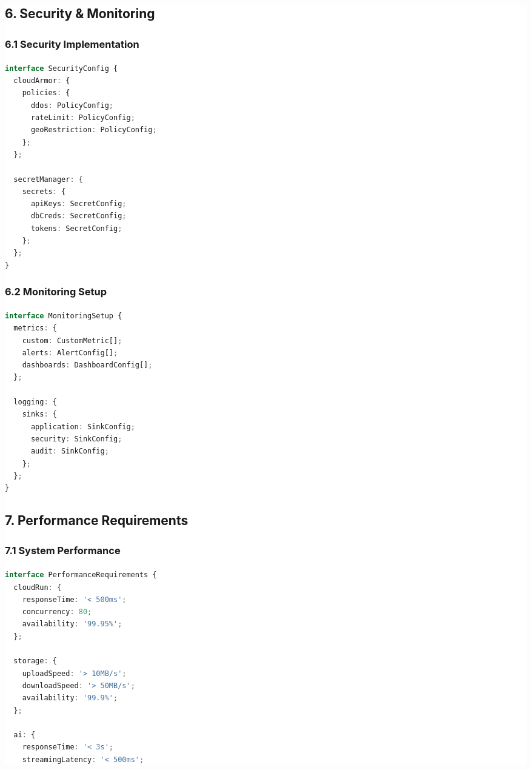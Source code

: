 ## 6. Security & Monitoring

### 6.1 Security Implementation
```typescript
interface SecurityConfig {
  cloudArmor: {
    policies: {
      ddos: PolicyConfig;
      rateLimit: PolicyConfig;
      geoRestriction: PolicyConfig;
    };
  };
  
  secretManager: {
    secrets: {
      apiKeys: SecretConfig;
      dbCreds: SecretConfig;
      tokens: SecretConfig;
    };
  };
}
```

### 6.2 Monitoring Setup
```typescript
interface MonitoringSetup {
  metrics: {
    custom: CustomMetric[];
    alerts: AlertConfig[];
    dashboards: DashboardConfig[];
  };
  
  logging: {
    sinks: {
      application: SinkConfig;
      security: SinkConfig;
      audit: SinkConfig;
    };
  };
}
```

## 7. Performance Requirements

### 7.1 System Performance
```typescript
interface PerformanceRequirements {
  cloudRun: {
    responseTime: '< 500ms';
    concurrency: 80;
    availability: '99.95%';
  };
  
  storage: {
    uploadSpeed: '> 10MB/s';
    downloadSpeed: '> 50MB/s';
    availability: '99.9%';
  };
  
  ai: {
    responseTime: '< 3s';
    streamingLatency: '< 500ms';
```